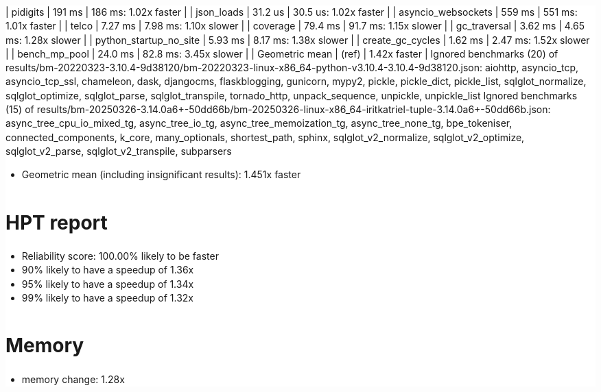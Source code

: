 | pidigits                 | 191 ms                                                 | 186 ms: 1.02x faster                                         |
| json_loads               | 31.2 us                                                | 30.5 us: 1.02x faster                                        |
| asyncio_websockets       | 559 ms                                                 | 551 ms: 1.01x faster                                         |
| telco                    | 7.27 ms                                                | 7.98 ms: 1.10x slower                                        |
| coverage                 | 79.4 ms                                                | 91.7 ms: 1.15x slower                                        |
| gc_traversal             | 3.62 ms                                                | 4.65 ms: 1.28x slower                                        |
| python_startup_no_site   | 5.93 ms                                                | 8.17 ms: 1.38x slower                                        |
| create_gc_cycles         | 1.62 ms                                                | 2.47 ms: 1.52x slower                                        |
| bench_mp_pool            | 24.0 ms                                                | 82.8 ms: 3.45x slower                                        |
| Geometric mean           | (ref)                                                  | 1.42x faster                                                 |
Ignored benchmarks (20) of results/bm-20220323-3.10.4-9d38120/bm-20220323-linux-x86_64-python-v3.10.4-3.10.4-9d38120.json: aiohttp, asyncio_tcp, asyncio_tcp_ssl, chameleon, dask, djangocms, flaskblogging, gunicorn, mypy2, pickle, pickle_dict, pickle_list, sqlglot_normalize, sqlglot_optimize, sqlglot_parse, sqlglot_transpile, tornado_http, unpack_sequence, unpickle, unpickle_list
Ignored benchmarks (15) of results/bm-20250326-3.14.0a6+-50dd66b/bm-20250326-linux-x86_64-iritkatriel-tuple-3.14.0a6+-50dd66b.json: async_tree_cpu_io_mixed_tg, async_tree_io_tg, async_tree_memoization_tg, async_tree_none_tg, bpe_tokeniser, connected_components, k_core, many_optionals, shortest_path, sphinx, sqlglot_v2_normalize, sqlglot_v2_optimize, sqlglot_v2_parse, sqlglot_v2_transpile, subparsers

- Geometric mean (including insignificant results): 1.451x faster

# HPT report

- Reliability score: 100.00% likely to be faster
- 90% likely to have a speedup of 1.36x
- 95% likely to have a speedup of 1.34x
- 99% likely to have a speedup of 1.32x

# Memory
- memory change: 1.28x